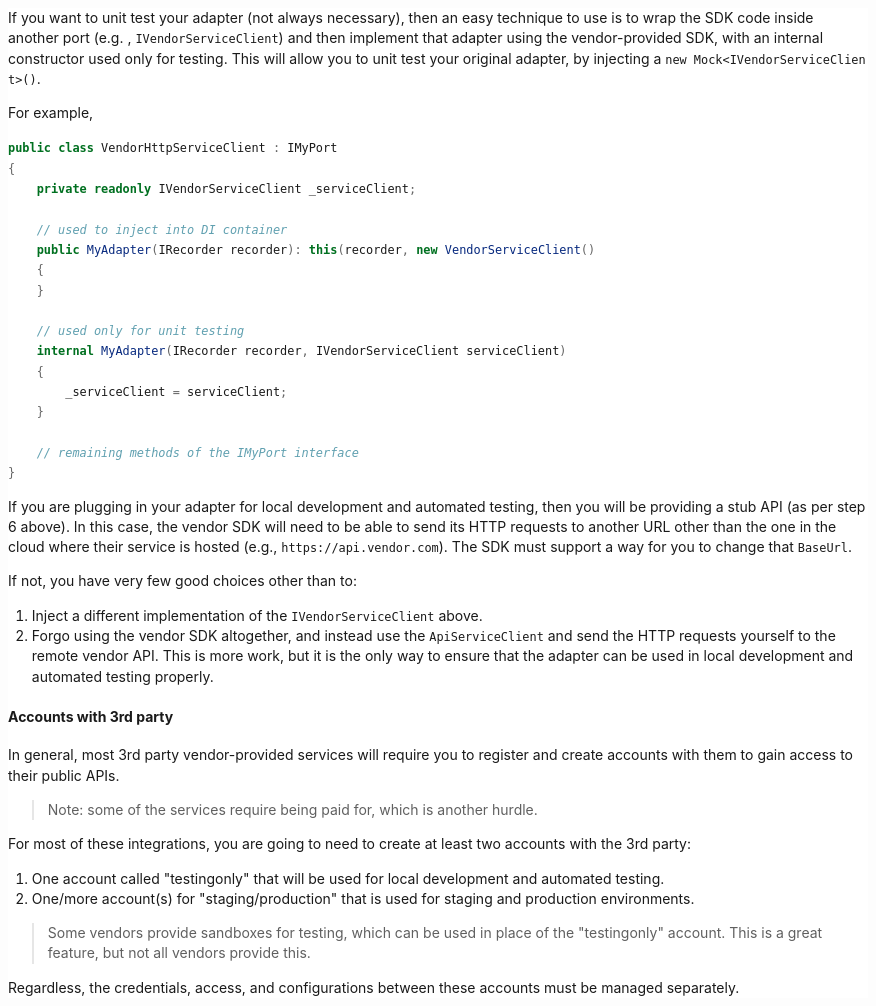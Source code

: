 If you want to unit test your adapter (not always necessary), then an easy technique to use is to wrap the SDK code inside another port (e.g. , `IVendorServiceClient`) and then implement that adapter using the vendor-provided SDK, with an internal constructor used only for testing. This will allow you to unit test your original adapter, by injecting a `new Mock<IVendorServiceClient>()`.

For example,

```c#
public class VendorHttpServiceClient : IMyPort
{
    private readonly IVendorServiceClient _serviceClient;

    // used to inject into DI container
    public MyAdapter(IRecorder recorder): this(recorder, new VendorServiceClient()
    {
    }
    
    // used only for unit testing
    internal MyAdapter(IRecorder recorder, IVendorServiceClient serviceClient)
    {
        _serviceClient = serviceClient;
    }

    // remaining methods of the IMyPort interface
}
```

If you are plugging in your adapter for local development and automated testing, then you will be providing a stub API (as per step 6 above). In this case, the vendor SDK will need to be able to send its HTTP requests to another URL other than the one in the cloud where their service is hosted (e.g., `https://api.vendor.com`). The SDK must support a way for you to change that `BaseUrl`.

If not, you have very few good choices other than to:

1. Inject a different implementation of the `IVendorServiceClient` above.
2. Forgo using the vendor SDK altogether, and instead use the `ApiServiceClient` and send the HTTP requests yourself to the remote vendor API. This is more work, but it is the only way to ensure that the adapter can be used in local development and automated testing properly.

#### Accounts with 3rd party

In general, most 3rd party vendor-provided services will require you to register and create accounts with them to gain access to their public APIs.
> Note: some of the services require being paid for, which is another hurdle.

For most of these integrations, you are going to need to create at least two accounts with the 3rd party:

1. One account called "testingonly" that will be used for local development and automated testing.
2. One/more account(s) for "staging/production" that is used for staging and production environments.

> Some vendors provide sandboxes for testing, which can be used in place of the "testingonly" account. This is a great feature, but not all vendors provide this.

Regardless, the credentials, access, and configurations between these accounts must be managed separately.
